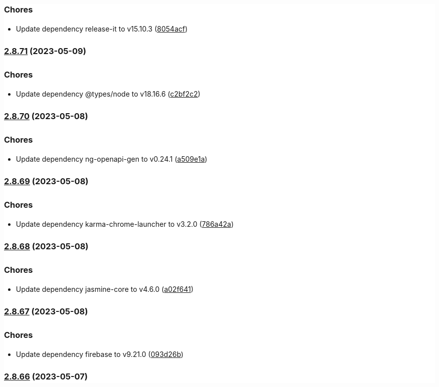 
### Chores

* Update dependency release-it to v15.10.3 ([8054acf](https://github.com/Fllorent0D/BePing2/commit/8054acf5517b84d5375bee086ee1708ad520461c))

### [2.8.71](https://github.com/Fllorent0D/BePing2/compare/v2.8.70...v2.8.71) (2023-05-09)


### Chores

* Update dependency @types/node to v18.16.6 ([c2bf2c2](https://github.com/Fllorent0D/BePing2/commit/c2bf2c283d93c927fab1809ab6d842f070bfcf9f))

### [2.8.70](https://github.com/Fllorent0D/BePing2/compare/v2.8.69...v2.8.70) (2023-05-08)


### Chores

* Update dependency ng-openapi-gen to v0.24.1 ([a509e1a](https://github.com/Fllorent0D/BePing2/commit/a509e1a9be9e154465f86ecd3f8710ce4cf2520f))

### [2.8.69](https://github.com/Fllorent0D/BePing2/compare/v2.8.68...v2.8.69) (2023-05-08)


### Chores

* Update dependency karma-chrome-launcher to v3.2.0 ([786a42a](https://github.com/Fllorent0D/BePing2/commit/786a42a47e9f0e67f4068a10e7c3afaf51c17042))

### [2.8.68](https://github.com/Fllorent0D/BePing2/compare/v2.8.67...v2.8.68) (2023-05-08)


### Chores

* Update dependency jasmine-core to v4.6.0 ([a02f641](https://github.com/Fllorent0D/BePing2/commit/a02f64176d711a0e7a7cdd5f9711e29d58560482))

### [2.8.67](https://github.com/Fllorent0D/BePing2/compare/v2.8.66...v2.8.67) (2023-05-08)


### Chores

* Update dependency firebase to v9.21.0 ([093d26b](https://github.com/Fllorent0D/BePing2/commit/093d26bec6ab66766b2dcf7eeec974b910934a45))

### [2.8.66](https://github.com/Fllorent0D/BePing2/compare/v2.8.65...v2.8.66) (2023-05-07)
